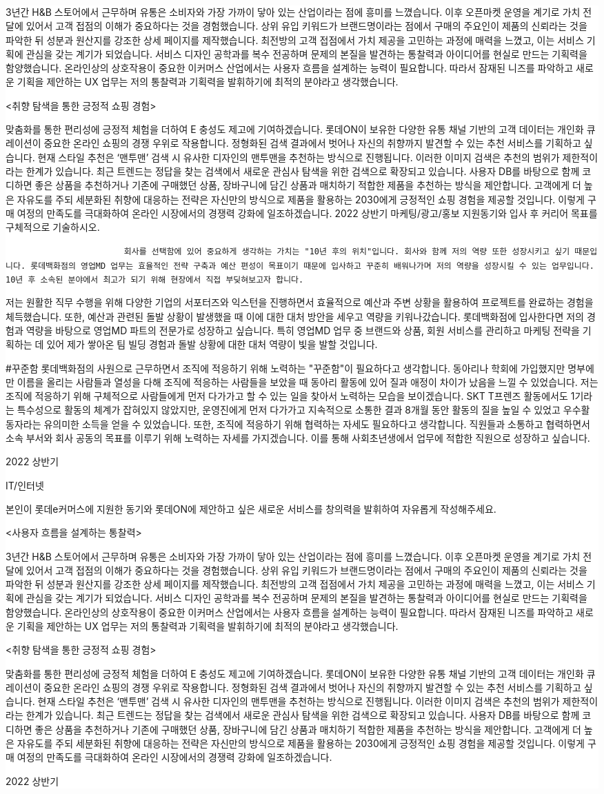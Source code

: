 3년간 H&B 스토어에서 근무하며 유통은 소비자와 가장 가까이 닿아 있는 산업이라는 점에 흥미를 느꼈습니다. 이후 오픈마켓 운영을 계기로 가치 전달에 있어서 고객 접점의 이해가 중요하다는 것을 경험했습니다. 상위 유입 키워드가 브랜드명이라는 점에서 구매의 주요인이 제품의 신뢰라는 것을 파악한 뒤 성분과 원산지를 강조한 상세 페이지를 제작했습니다. 최전방의 고객 접점에서 가치 제공을 고민하는 과정에 매력을 느꼈고, 이는 서비스 기획에 관심을 갖는 계기가 되었습니다. 서비스 디자인 공학과를 복수 전공하며 문제의 본질을 발견하는 통찰력과 아이디어를 현실로 만드는 기획력을 함양했습니다. 온라인상의 상호작용이 중요한 이커머스 산업에서는 사용자 흐름을 설계하는 능력이 필요합니다. 따라서 잠재된 니즈를 파악하고 새로운 기획을 제안하는 UX 업무는 저의 통찰력과 기획력을 발휘하기에 최적의 분야라고 생각했습니다.

<취향 탐색을 통한 긍정적 쇼핑 경험>

맞춤화를 통한 편리성에 긍정적 체험을 더하여 E 충성도 제고에 기여하겠습니다. 롯데ON이 보유한 다양한 유통 채널 기반의 고객 데이터는 개인화 큐레이션이 중요한 온라인 쇼핑의 경쟁 우위로 작용합니다. 정형화된 검색 결과에서 벗어나 자신의 취향까지 발견할 수 있는 추천 서비스를 기획하고 싶습니다. 현재 스타일 추천은 ‘맨투맨’ 검색 시 유사한 디자인의 맨투맨을 추천하는 방식으로 진행됩니다. 이러한 이미지 검색은 추천의 범위가 제한적이라는 한계가 있습니다. 최근 트렌드는 정답을 찾는 검색에서 새로운 관심사 탐색을 위한 검색으로 확장되고 있습니다. 사용자 DB를 바탕으로 함께 코디하면 좋은 상품을 추천하거나 기존에 구매했던 상품, 장바구니에 담긴 상품과 매치하기 적합한 제품을 추천하는 방식을 제안합니다. 고객에게 더 높은 자유도를 주되 세분화된 취향에 대응하는 전략은 자신만의 방식으로 제품을 활용하는 2030에게 긍정적인 쇼핑 경험을 제공할 것입니다.  이렇게 구매 여정의 만족도를 극대화하여 온라인 시장에서의 경쟁력 강화에 일조하겠습니다.
2022 상반기 마케팅/광고/홍보 
                            지원동기와 입사 후 커리어 목표를 구체적으로 기술하시오.
                         
                            회사를 선택함에 있어 중요하게 생각하는 가치는 "10년 후의 위치"입니다. 회사와 함께 저의 역량 또한 성장시키고 싶기 때문입니다. 롯데백화점의 영업MD 업무는 효율적인 전략 구축과 예산 편성이 목표이기 때문에 입사하고 꾸준히 배워나가며 저의 역량을 성장시킬 수 있는 업무입니다. 10년 후 소속된 분야에서 최고가 되기 위해 현장에서 직접 부딪혀보고자 합니다.
저는 원활한 직무 수행을 위해 다양한 기업의 서포터즈와 익스턴을 진행하면서 효율적으로 예산과 주변 상황을 활용하여 프로젝트를 완료하는 경험을 체득했습니다. 또한, 예산과 관련된 돌발 상황이 발생했을 때 이에 대한 대처 방안을 세우고 역량을 키워나갔습니다. 롯데백화점에 입사한다면 저의 경험과 역량을 바탕으로 영업MD 파트의 전문가로 성장하고 싶습니다. 특히 영업MD 업무 중 브랜드와 상품, 회원 서비스를 관리하고 마케팅 전략을 기획하는 데 있어 제가 쌓아온 팀 빌딩 경험과 돌발 상황에 대한 대처 역량이 빛을 발할 것입니다.

#꾸준함
롯데백화점의 사원으로 근무하면서 조직에 적응하기 위해 노력하는 "꾸준함"이 필요하다고 생각합니다. 동아리나 학회에 가입했지만 명부에만 이름을 올리는 사람들과 열성을 다해 조직에 적응하는 사람들을 보았을 때 동아리 활동에 있어 질과 애정이 차이가 났음을 느낄 수 있었습니다.
저는 조직에 적응하기 위해 구체적으로 사람들에게 먼저 다가가고 할 수 있는 일을 찾아서 노력하는 모습을 보이겠습니다. SKT T프렌즈 활동에서도 1기라는 특수성으로 활동의 체계가 잡혀있지 않았지만, 운영진에게 먼저 다가가고 지속적으로 소통한 결과 8개월 동안 활동의 질을 높일 수 있었고 우수활동자라는 유의미한 소득을 얻을 수 있었습니다.
또한, 조직에 적응하기 위해 협력하는 자세도 필요하다고 생각합니다. 직원들과 소통하고 협력하면서 소속 부서와 회사 공동의 목표를 이루기 위해 노력하는 자세를 가지겠습니다. 이를 통해 사회초년생에서 업무에 적합한 직원으로 성장하고 싶습니다.

2022 상반기

IT/인터넷

본인이 롯데e커머스에 지원한 동기와 롯데ON에 제안하고 싶은 새로운 서비스를 창의력을 발휘하여 자유롭게 작성해주세요.

<사용자 흐름을 설계하는 통찰력>

3년간 H&B 스토어에서 근무하며 유통은 소비자와 가장 가까이 닿아 있는 산업이라는 점에 흥미를 느꼈습니다. 이후 오픈마켓 운영을 계기로 가치 전달에 있어서 고객 접점의 이해가 중요하다는 것을 경험했습니다. 상위 유입 키워드가 브랜드명이라는 점에서 구매의 주요인이 제품의 신뢰라는 것을 파악한 뒤 성분과 원산지를 강조한 상세 페이지를 제작했습니다. 최전방의 고객 접점에서 가치 제공을 고민하는 과정에 매력을 느꼈고, 이는 서비스 기획에 관심을 갖는 계기가 되었습니다. 서비스 디자인 공학과를 복수 전공하며 문제의 본질을 발견하는 통찰력과 아이디어를 현실로 만드는 기획력을 함양했습니다. 온라인상의 상호작용이 중요한 이커머스 산업에서는 사용자 흐름을 설계하는 능력이 필요합니다. 따라서 잠재된 니즈를 파악하고 새로운 기획을 제안하는 UX 업무는 저의 통찰력과 기획력을 발휘하기에 최적의 분야라고 생각했습니다.

<취향 탐색을 통한 긍정적 쇼핑 경험>

맞춤화를 통한 편리성에 긍정적 체험을 더하여 E 충성도 제고에 기여하겠습니다. 롯데ON이 보유한 다양한 유통 채널 기반의 고객 데이터는 개인화 큐레이션이 중요한 온라인 쇼핑의 경쟁 우위로 작용합니다. 정형화된 검색 결과에서 벗어나 자신의 취향까지 발견할 수 있는 추천 서비스를 기획하고 싶습니다. 현재 스타일 추천은 ‘맨투맨’ 검색 시 유사한 디자인의 맨투맨을 추천하는 방식으로 진행됩니다. 이러한 이미지 검색은 추천의 범위가 제한적이라는 한계가 있습니다. 최근 트렌드는 정답을 찾는 검색에서 새로운 관심사 탐색을 위한 검색으로 확장되고 있습니다. 사용자 DB를 바탕으로 함께 코디하면 좋은 상품을 추천하거나 기존에 구매했던 상품, 장바구니에 담긴 상품과 매치하기 적합한 제품을 추천하는 방식을 제안합니다. 고객에게 더 높은 자유도를 주되 세분화된 취향에 대응하는 전략은 자신만의 방식으로 제품을 활용하는 2030에게 긍정적인 쇼핑 경험을 제공할 것입니다.  이렇게 구매 여정의 만족도를 극대화하여 온라인 시장에서의 경쟁력 강화에 일조하겠습니다.

2022 상반기
